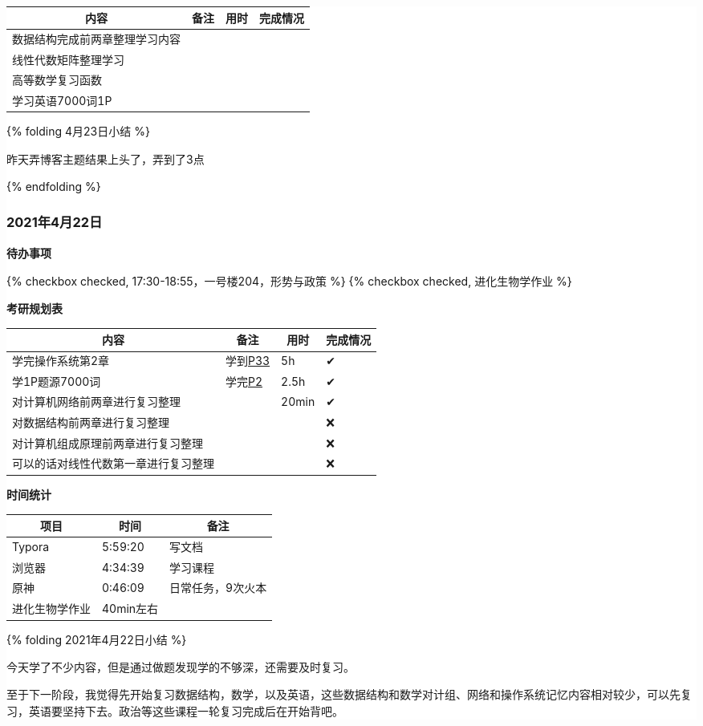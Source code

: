|内容|备注|用时|完成情况|
|-------|-------|-------|-------|
|数据结构完成前两章整理学习内容||||
|线性代数矩阵整理学习||||
|高等数学复习函数||||
|学习英语7000词1P||||

{% folding 4月23日小结 %}

昨天弄博客主题结果上头了，弄到了3点

{% endfolding %}


### 2021年4月22日

**待办事项**

{% checkbox checked, 17:30-18:55，一号楼204，形势与政策 %}
{% checkbox checked, 进化生物学作业 %}

**考研规划表**

|内容|备注|用时|完成情况|
|-------|-------|-------|-------|
|学完操作系统第2章|学到[P33](https://www.bilibili.com/video/BV1YE411D7nH?t=4&p=33)|5h|✔|
|学1P题源7000词|学完[P2](https://www.bilibili.com/video/BV12E411B7A5?p=3&spm_id_from=pageDriver)|2.5h|✔|
|对计算机网络前两章进行复习整理||20min|✔|
|对数据结构前两章进行复习整理|||❌|
|对计算机组成原理前两章进行复习整理|||❌|
|可以的话对线性代数第一章进行复习整理|||❌|

**时间统计**

|项目|时间|备注|
|-------|-------|-------|
|Typora|5:59:20|写文档|
|浏览器|4:34:39|学习课程|
|原神|0:46:09|日常任务，9次火本|
|进化生物学作业|40min左右||


{% folding 2021年4月22日小结 %}

今天学了不少内容，但是通过做题发现学的不够深，还需要及时复习。

至于下一阶段，我觉得先开始复习数据结构，数学，以及英语，这些数据结构和数学对计组、网络和操作系统记忆内容相对较少，可以先复习，英语要坚持下去。政治等这些课程一轮复习完成后在开始背吧。
